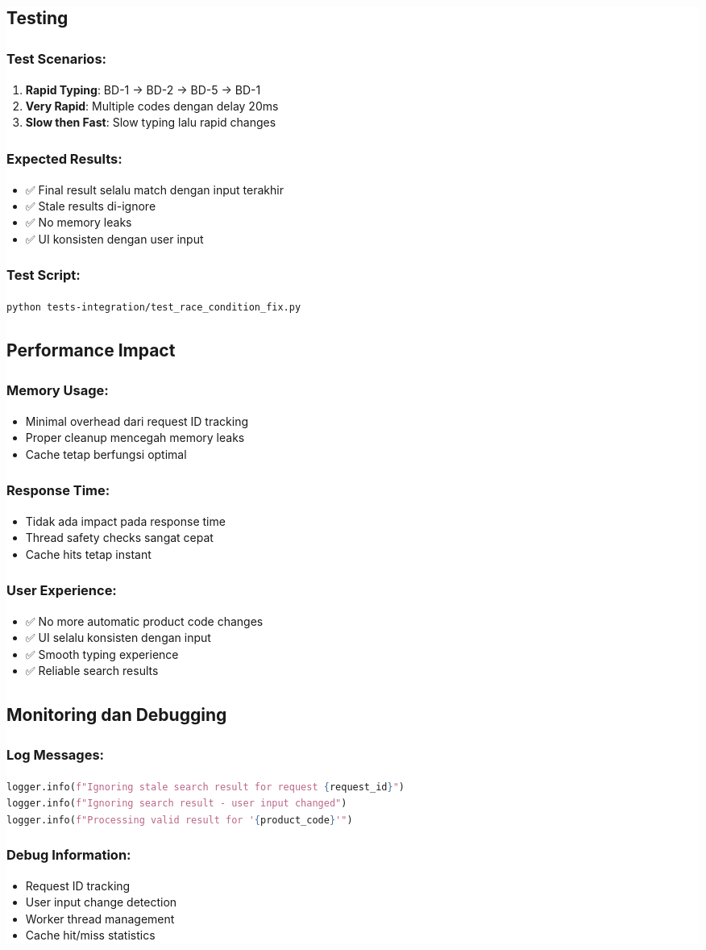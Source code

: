 ## Testing

### **Test Scenarios:**
1. **Rapid Typing**: BD-1 → BD-2 → BD-5 → BD-1
2. **Very Rapid**: Multiple codes dengan delay 20ms
3. **Slow then Fast**: Slow typing lalu rapid changes

### **Expected Results:**
- ✅ Final result selalu match dengan input terakhir
- ✅ Stale results di-ignore
- ✅ No memory leaks
- ✅ UI konsisten dengan user input

### **Test Script:**
```bash
python tests-integration/test_race_condition_fix.py
```

## Performance Impact

### **Memory Usage:**
- Minimal overhead dari request ID tracking
- Proper cleanup mencegah memory leaks
- Cache tetap berfungsi optimal

### **Response Time:**
- Tidak ada impact pada response time
- Thread safety checks sangat cepat
- Cache hits tetap instant

### **User Experience:**
- ✅ No more automatic product code changes
- ✅ UI selalu konsisten dengan input
- ✅ Smooth typing experience
- ✅ Reliable search results

## Monitoring dan Debugging

### **Log Messages:**
```python
logger.info(f"Ignoring stale search result for request {request_id}")
logger.info(f"Ignoring search result - user input changed")
logger.info(f"Processing valid result for '{product_code}'")
```

### **Debug Information:**
- Request ID tracking
- User input change detection
- Worker thread management
- Cache hit/miss statistics
